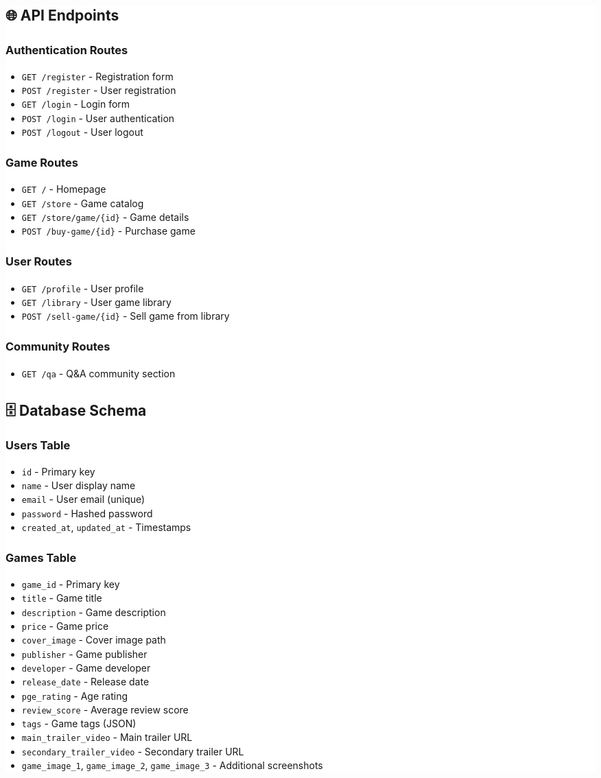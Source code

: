 ## 🌐 API Endpoints

### Authentication Routes
- `GET /register` - Registration form
- `POST /register` - User registration
- `GET /login` - Login form
- `POST /login` - User authentication
- `POST /logout` - User logout

### Game Routes
- `GET /` - Homepage
- `GET /store` - Game catalog
- `GET /store/game/{id}` - Game details
- `POST /buy-game/{id}` - Purchase game

### User Routes
- `GET /profile` - User profile
- `GET /library` - User game library
- `POST /sell-game/{id}` - Sell game from library

### Community Routes
- `GET /qa` - Q&A community section

## 🗄️ Database Schema

### Users Table
- `id` - Primary key
- `name` - User display name
- `email` - User email (unique)
- `password` - Hashed password
- `created_at`, `updated_at` - Timestamps

### Games Table
- `game_id` - Primary key
- `title` - Game title
- `description` - Game description
- `price` - Game price
- `cover_image` - Cover image path
- `publisher` - Game publisher
- `developer` - Game developer
- `release_date` - Release date
- `pge_rating` - Age rating
- `review_score` - Average review score
- `tags` - Game tags (JSON)
- `main_trailer_video` - Main trailer URL
- `secondary_trailer_video` - Secondary trailer URL
- `game_image_1`, `game_image_2`, `game_image_3` - Additional screenshots
